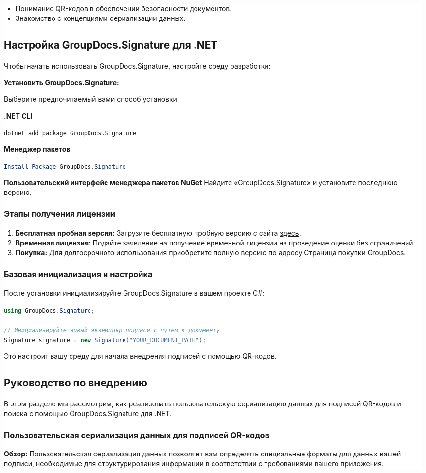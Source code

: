 - Понимание QR-кодов в обеспечении безопасности документов.
- Знакомство с концепциями сериализации данных.

## Настройка GroupDocs.Signature для .NET

Чтобы начать использовать GroupDocs.Signature, настройте среду разработки:

**Установить GroupDocs.Signature:**

Выберите предпочитаемый вами способ установки:

**.NET CLI**
```bash
dotnet add package GroupDocs.Signature
```

**Менеджер пакетов**
```powershell
Install-Package GroupDocs.Signature
```

**Пользовательский интерфейс менеджера пакетов NuGet**
Найдите «GroupDocs.Signature» и установите последнюю версию.

### Этапы получения лицензии

1. **Бесплатная пробная версия:** Загрузите бесплатную пробную версию с сайта [здесь](https://releases.groupdocs.com/signature/net/).
2. **Временная лицензия:** Подайте заявление на получение временной лицензии на проведение оценки без ограничений.
3. **Покупка:** Для долгосрочного использования приобретите полную версию по адресу [Страница покупки GroupDocs](https://purchase.groupdocs.com/buy).

### Базовая инициализация и настройка

После установки инициализируйте GroupDocs.Signature в вашем проекте C#:

```csharp
using GroupDocs.Signature;

// Инициализируйте новый экземпляр подписи с путем к документу
Signature signature = new Signature("YOUR_DOCUMENT_PATH");
```

Это настроит вашу среду для начала внедрения подписей с помощью QR-кодов.

## Руководство по внедрению

В этом разделе мы рассмотрим, как реализовать пользовательскую сериализацию данных для подписей QR-кодов и поиска с помощью GroupDocs.Signature для .NET.

### Пользовательская сериализация данных для подписей QR-кодов

**Обзор:**
Пользовательская сериализация данных позволяет вам определять специальные форматы для данных вашей подписи, необходимые для структурирования информации в соответствии с требованиями вашего приложения.
